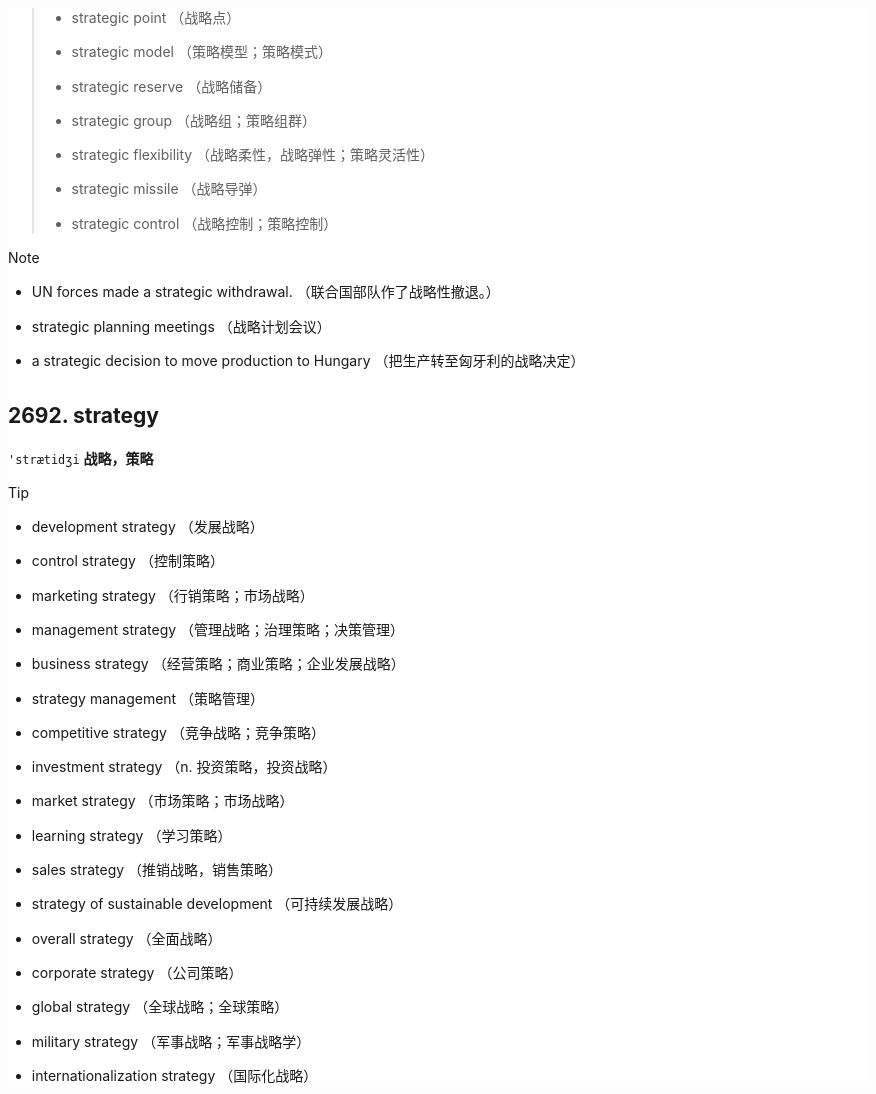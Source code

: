 > - strategic point （战略点）
>
> - strategic model （策略模型；策略模式）
>
> - strategic reserve （战略储备）
>
> - strategic group （战略组；策略组群）
>
> - strategic flexibility （战略柔性，战略弹性；策略灵活性）
>
> - strategic missile （战略导弹）
>
> - strategic control （战略控制；策略控制）
>

> [!NOTE]
>
> - UN forces made a strategic withdrawal. （联合国部队作了战略性撤退。）
>
> - strategic planning meetings （战略计划会议）
>
> - a strategic decision to move production to Hungary （把生产转至匈牙利的战略决定）
>

## 2692. strategy

`'strætidʒi`  **战略，策略**

> [!TIP]
>
> - development strategy （发展战略）
>
> - control strategy （控制策略）
>
> - marketing strategy （行销策略；市场战略）
>
> - management strategy （管理战略；治理策略；决策管理）
>
> - business strategy （经营策略；商业策略；企业发展战略）
>
> - strategy management （策略管理）
>
> - competitive strategy （竞争战略；竞争策略）
>
> - investment strategy （n. 投资策略，投资战略）
>
> - market strategy （市场策略；市场战略）
>
> - learning strategy （学习策略）
>
> - sales strategy （推销战略，销售策略）
>
> - strategy of sustainable development （可持续发展战略）
>
> - overall strategy （全面战略）
>
> - corporate strategy （公司策略）
>
> - global strategy （全球战略；全球策略）
>
> - military strategy （军事战略；军事战略学）
>
> - internationalization strategy （国际化战略）
>